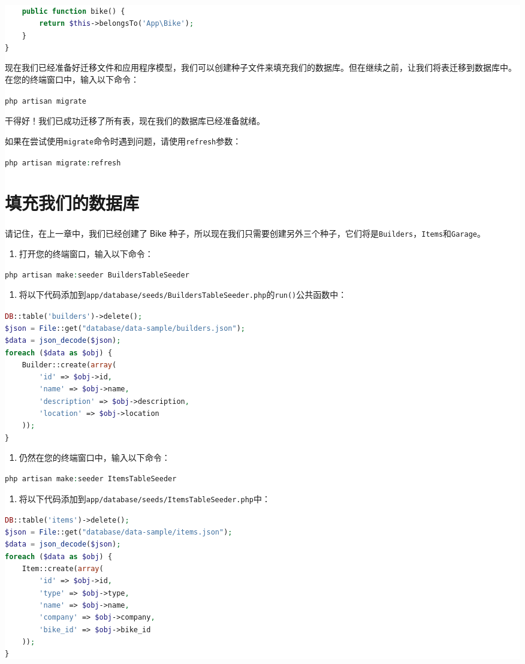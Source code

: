 ```php
    public function bike() {
        return $this->belongsTo('App\Bike');
    }
}
```

现在我们已经准备好迁移文件和应用程序模型，我们可以创建种子文件来填充我们的数据库。但在继续之前，让我们将表迁移到数据库中。在您的终端窗口中，输入以下命令：

```php
php artisan migrate
```

干得好！我们已成功迁移了所有表，现在我们的数据库已经准备就绪。

如果在尝试使用`migrate`命令时遇到问题，请使用`refresh`参数：

```php
php artisan migrate:refresh
```

# 填充我们的数据库

请记住，在上一章中，我们已经创建了 Bike 种子，所以现在我们只需要创建另外三个种子，它们将是`Builders`，`Items`和`Garage`。

1.  打开您的终端窗口，输入以下命令：

```php
php artisan make:seeder BuildersTableSeeder
```

1.  将以下代码添加到`app/database/seeds/BuildersTableSeeder.php`的`run()`公共函数中：

```php
DB::table('builders')->delete();
$json = File::get("database/data-sample/builders.json");
$data = json_decode($json);
foreach ($data as $obj) {
    Builder::create(array(
        'id' => $obj->id,
        'name' => $obj->name,
        'description' => $obj->description,
        'location' => $obj->location
    ));
}
```

1.  仍然在您的终端窗口中，输入以下命令：

```php
php artisan make:seeder ItemsTableSeeder
```

1.  将以下代码添加到`app/database/seeds/ItemsTableSeeder.php`中：

```php
DB::table('items')->delete();
$json = File::get("database/data-sample/items.json");
$data = json_decode($json);
foreach ($data as $obj) {
    Item::create(array(
        'id' => $obj->id,
        'type' => $obj->type,
        'name' => $obj->name,
        'company' => $obj->company,
        'bike_id' => $obj->bike_id
    ));
}
```
